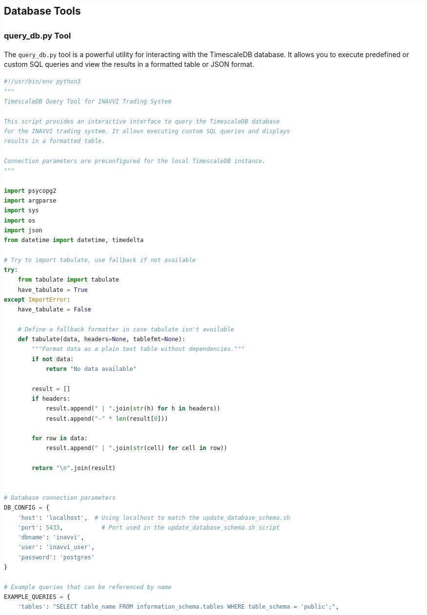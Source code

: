## Database Tools

### query_db.py Tool

The `query_db.py` tool is a powerful utility for interacting with the TimescaleDB database. It allows you to execute predefined or custom SQL queries and view the results in a formatted table or JSON format.

```python
#!/usr/bin/env python3
"""
TimescaleDB Query Tool for INAVVI Trading System

This script provides an interactive interface to query the TimescaleDB database
for the INAVVI trading system. It allows executing custom SQL queries and displays
results in a formatted table.

Connection parameters are preconfigured for the local TimescaleDB instance.
"""

import psycopg2
import argparse
import sys
import os
import json
from datetime import datetime, timedelta

# Try to import tabulate, use fallback if not available
try:
    from tabulate import tabulate
    have_tabulate = True
except ImportError:
    have_tabulate = False

    # Define a fallback formatter in case tabulate isn't available
    def tabulate(data, headers=None, tablefmt=None):
        """Format data as a plain text table without dependencies."""
        if not data:
            return "No data available"
        
        result = []
        if headers:
            result.append(" | ".join(str(h) for h in headers))
            result.append("-" * len(result[0]))
        
        for row in data:
            result.append(" | ".join(str(cell) for cell in row))
        
        return "\n".join(result)


# Database connection parameters
DB_CONFIG = {  
    'host': 'localhost',  # Using localhost to match the update_database_schema.sh
    'port': 5433,           # Port used in the update_database_schema.sh script
    'dbname': 'inavvi',   
    'user': 'inavvi_user', 
    'password': 'postgres'
}

# Example queries that can be referenced by name
EXAMPLE_QUERIES = {
    'tables': "SELECT table_name FROM information_schema.tables WHERE table_schema = 'public';",
```